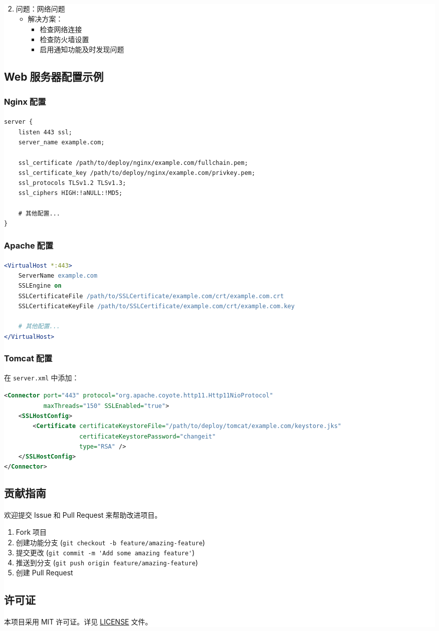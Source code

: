 2. 问题：网络问题
   - 解决方案：
     - 检查网络连接
     - 检查防火墙设置
     - 启用通知功能及时发现问题

## Web 服务器配置示例

### Nginx 配置

```nginx
server {
    listen 443 ssl;
    server_name example.com;

    ssl_certificate /path/to/deploy/nginx/example.com/fullchain.pem;
    ssl_certificate_key /path/to/deploy/nginx/example.com/privkey.pem;
    ssl_protocols TLSv1.2 TLSv1.3;
    ssl_ciphers HIGH:!aNULL:!MD5;

    # 其他配置...
}
```

### Apache 配置

```apache
<VirtualHost *:443>
    ServerName example.com
    SSLEngine on
    SSLCertificateFile /path/to/SSLCertificate/example.com/crt/example.com.crt
    SSLCertificateKeyFile /path/to/SSLCertificate/example.com/crt/example.com.key

    # 其他配置...
</VirtualHost>
```

### Tomcat 配置

在 `server.xml` 中添加：

```xml
<Connector port="443" protocol="org.apache.coyote.http11.Http11NioProtocol"
           maxThreads="150" SSLEnabled="true">
    <SSLHostConfig>
        <Certificate certificateKeystoreFile="/path/to/deploy/tomcat/example.com/keystore.jks"
                     certificateKeystorePassword="changeit"
                     type="RSA" />
    </SSLHostConfig>
</Connector>
```

## 贡献指南

欢迎提交 Issue 和 Pull Request 来帮助改进项目。

1. Fork 项目
2. 创建功能分支 (`git checkout -b feature/amazing-feature`)
3. 提交更改 (`git commit -m 'Add some amazing feature'`)
4. 推送到分支 (`git push origin feature/amazing-feature`)
5. 创建 Pull Request

## 许可证

本项目采用 MIT 许可证。详见 [LICENSE](LICENSE) 文件。 
